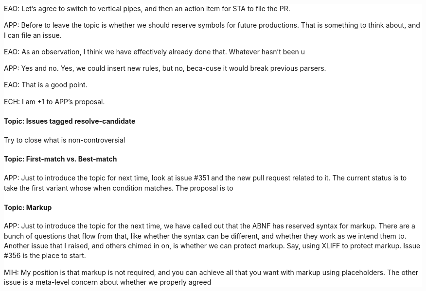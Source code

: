 EAO: Let’s agree to switch to vertical pipes, and then an action item for STA to file the PR.

APP: Before to leave the topic is whether we should reserve symbols for future productions. That is something to think about, and I can file an issue.

EAO: As an observation, I think we have effectively already done that. Whatever hasn’t been u

APP: Yes and no. Yes, we could insert new rules, but no, beca-cuse it would break previous parsers.

EAO: That is a good point.

ECH: I am +1 to APP’s proposal.


#### Topic: Issues tagged resolve-candidate

Try to close what is non-controversial

#### Topic: First-match vs. Best-match

APP: Just to introduce the topic for next time, look at issue #351 and the new pull request related to it. The current status is to take the first variant whose when condition matches. The proposal is to 

#### Topic: Markup

APP: Just to introduce the topic for the next time, we have called out that the ABNF has reserved syntax for markup. There are a bunch of questions that flow from that, like whether the syntax can be different, and whether they work as we intend them to. Another issue that I raised, and others chimed in on, is whether we can protect markup. Say, using XLIFF to protect markup. Issue #356 is the place to start.

MIH: My position is that markup is not required, and you can achieve all that you want with markup using placeholders. The other issue is a meta-level concern about whether we properly agreed 




